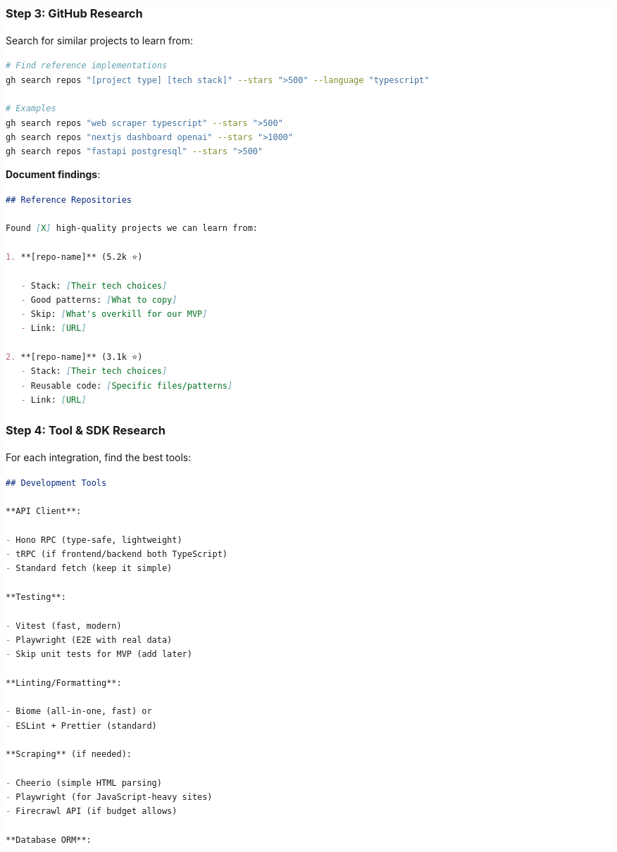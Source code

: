 ### Step 3: GitHub Research

Search for similar projects to learn from:

```bash
# Find reference implementations
gh search repos "[project type] [tech stack]" --stars ">500" --language "typescript"

# Examples
gh search repos "web scraper typescript" --stars ">500"
gh search repos "nextjs dashboard openai" --stars ">1000"
gh search repos "fastapi postgresql" --stars ">500"
```

**Document findings**:

```markdown
## Reference Repositories

Found [X] high-quality projects we can learn from:

1. **[repo-name]** (5.2k ⭐)

   - Stack: [Their tech choices]
   - Good patterns: [What to copy]
   - Skip: [What's overkill for our MVP]
   - Link: [URL]

2. **[repo-name]** (3.1k ⭐)
   - Stack: [Their tech choices]
   - Reusable code: [Specific files/patterns]
   - Link: [URL]
```

### Step 4: Tool & SDK Research

For each integration, find the best tools:

```markdown
## Development Tools

**API Client**:

- Hono RPC (type-safe, lightweight)
- tRPC (if frontend/backend both TypeScript)
- Standard fetch (keep it simple)

**Testing**:

- Vitest (fast, modern)
- Playwright (E2E with real data)
- Skip unit tests for MVP (add later)

**Linting/Formatting**:

- Biome (all-in-one, fast) or
- ESLint + Prettier (standard)

**Scraping** (if needed):

- Cheerio (simple HTML parsing)
- Playwright (for JavaScript-heavy sites)
- Firecrawl API (if budget allows)

**Database ORM**:

```